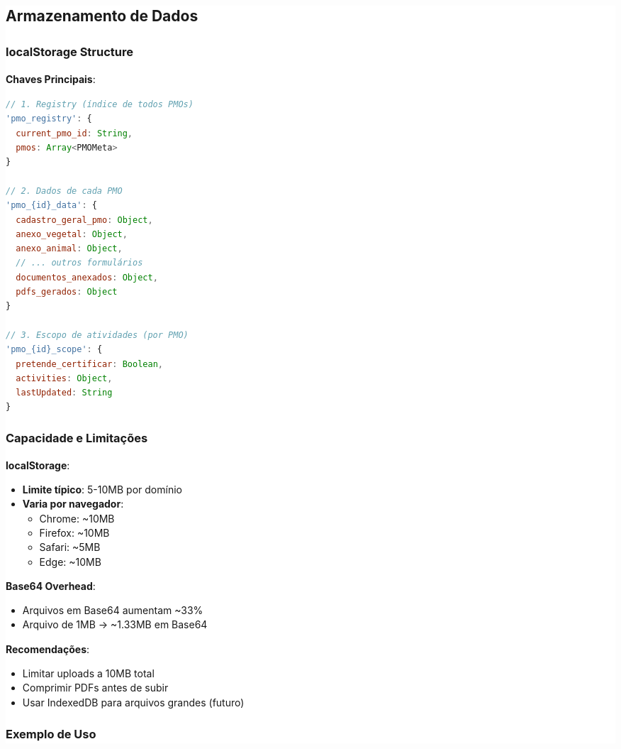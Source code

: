 
## Armazenamento de Dados

### localStorage Structure

**Chaves Principais**:

```javascript
// 1. Registry (índice de todos PMOs)
'pmo_registry': {
  current_pmo_id: String,
  pmos: Array<PMOMeta>
}

// 2. Dados de cada PMO
'pmo_{id}_data': {
  cadastro_geral_pmo: Object,
  anexo_vegetal: Object,
  anexo_animal: Object,
  // ... outros formulários
  documentos_anexados: Object,
  pdfs_gerados: Object
}

// 3. Escopo de atividades (por PMO)
'pmo_{id}_scope': {
  pretende_certificar: Boolean,
  activities: Object,
  lastUpdated: String
}
```

### Capacidade e Limitações

**localStorage**:
- **Limite típico**: 5-10MB por domínio
- **Varia por navegador**:
  - Chrome: ~10MB
  - Firefox: ~10MB
  - Safari: ~5MB
  - Edge: ~10MB

**Base64 Overhead**:
- Arquivos em Base64 aumentam ~33%
- Arquivo de 1MB → ~1.33MB em Base64

**Recomendações**:
- Limitar uploads a 10MB total
- Comprimir PDFs antes de subir
- Usar IndexedDB para arquivos grandes (futuro)

### Exemplo de Uso
